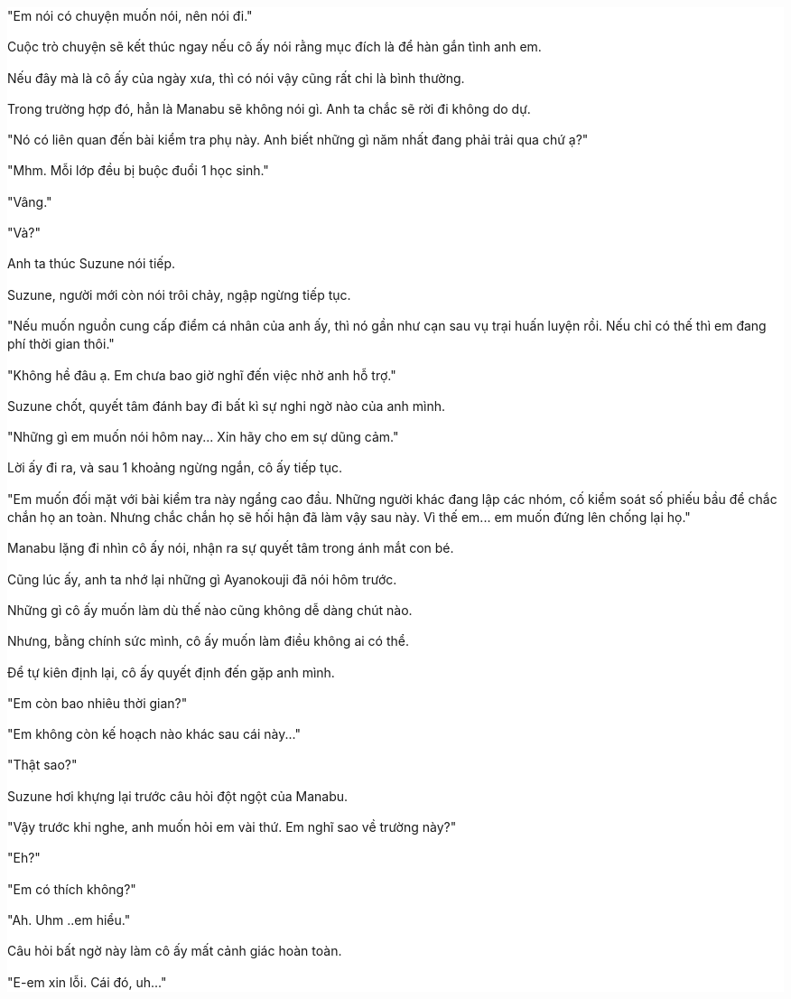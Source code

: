 "Em nói có chuyện muốn nói, nên nói đi."

Cuộc trò chuyện sẽ kết thúc ngay nếu cô ấy nói rằng mục đích là để hàn gắn tình anh em.

Nếu đây mà là cô ấy của ngày xưa, thì có nói vậy cũng rất chi là bình thường.

Trong trường hợp đó, hẳn là Manabu sẽ không nói gì. Anh ta chắc sẽ rời đi không do dự.

"Nó có liên quan đến bài kiểm tra phụ này. Anh biết những gì năm nhất đang phải trải qua chứ ạ?"

"Mhm. Mỗi lớp đều bị buộc đuổi 1 học sinh."

"Vâng."

"Và?"

Anh ta thúc Suzune nói tiếp.

Suzune, người mới còn nói trôi chảy, ngập ngừng tiếp tục.

"Nếu muốn nguồn cung cấp điểm cá nhân của anh ấy, thì nó gần như cạn sau vụ trại huấn luyện rồi. Nếu chỉ có thế thì em đang phí thời gian thôi."

"Không hề đâu ạ. Em chưa bao giờ nghĩ đến việc nhờ anh hỗ trợ."

Suzune chốt, quyết tâm đánh bay đi bất kì sự nghi ngờ nào của anh mình.

"Những gì em muốn nói hôm nay\... Xin hãy cho em sự dũng cảm."

Lời ấy đi ra, và sau 1 khoảng ngừng ngắn, cô ấy tiếp tục.

"Em muốn đối mặt với bài kiểm tra này ngẩng cao đầu. Những người khác đang lập các nhóm, cố kiểm soát số phiếu bầu để chắc chắn họ an toàn. Nhưng chắc chắn họ sẽ hối hận đã làm vậy sau này. Vì thế em\... em muốn đứng lên chống lại họ."

Manabu lặng đi nhìn cô ấy nói, nhận ra sự quyết tâm trong ánh mắt con bé.

Cũng lúc ấy, anh ta nhớ lại những gì Ayanokouji đã nói hôm trước.

Những gì cô ấy muốn làm dù thế nào cũng không dễ dàng chút nào.

Nhưng, bằng chính sức mình, cô ấy muốn làm điều không ai có thể.

Để tự kiên định lại, cô ấy quyết định đến gặp anh mình.

"Em còn bao nhiêu thời gian?"

"Em không còn kế hoạch nào khác sau cái này\..."

"Thật sao?"

Suzune hơi khựng lại trước câu hỏi đột ngột của Manabu.

"Vậy trước khi nghe, anh muốn hỏi em vài thứ. Em nghĩ sao về trường này?"

"Eh?"

"Em có thích không?"

"Ah. Uhm ..em hiểu."

Câu hỏi bất ngờ này làm cô ấy mất cảnh giác hoàn toàn.

"E-em xin lỗi. Cái đó, uh\..."
